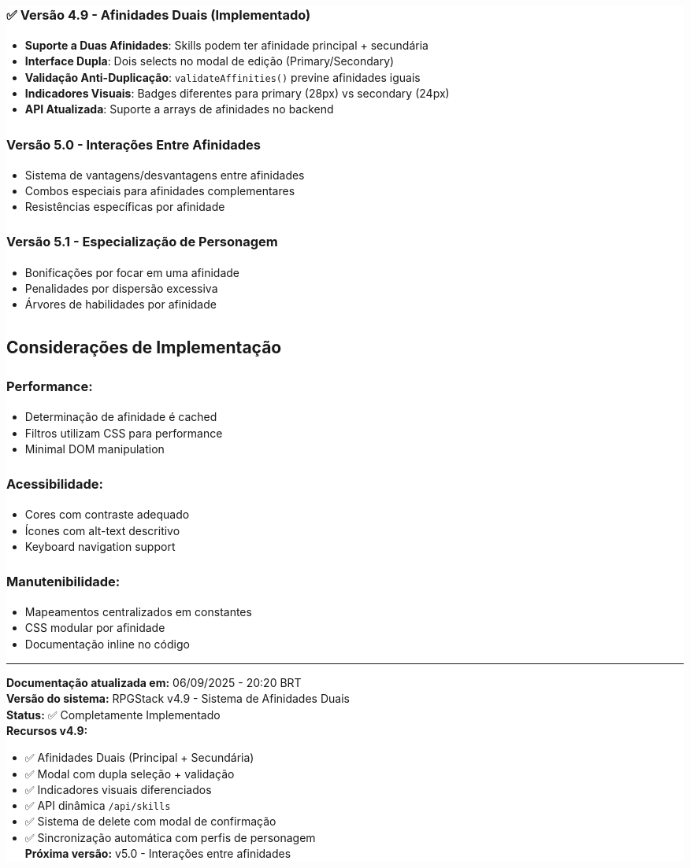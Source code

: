 ### **✅ Versão 4.9 - Afinidades Duais (Implementado)**
- **Suporte a Duas Afinidades**: Skills podem ter afinidade principal + secundária
- **Interface Dupla**: Dois selects no modal de edição (Primary/Secondary)
- **Validação Anti-Duplicação**: `validateAffinities()` previne afinidades iguais  
- **Indicadores Visuais**: Badges diferentes para primary (28px) vs secondary (24px)
- **API Atualizada**: Suporte a arrays de afinidades no backend

### **Versão 5.0 - Interações Entre Afinidades**
- Sistema de vantagens/desvantagens entre afinidades
- Combos especiais para afinidades complementares
- Resistências específicas por afinidade

### **Versão 5.1 - Especialização de Personagem**
- Bonificações por focar em uma afinidade
- Penalidades por dispersão excessiva
- Árvores de habilidades por afinidade

## Considerações de Implementação

### **Performance:**
- Determinação de afinidade é cached
- Filtros utilizam CSS para performance
- Minimal DOM manipulation

### **Acessibilidade:**
- Cores com contraste adequado
- Ícones com alt-text descritivo
- Keyboard navigation support

### **Manutenibilidade:**
- Mapeamentos centralizados em constantes
- CSS modular por afinidade
- Documentação inline no código

---

**Documentação atualizada em:** 06/09/2025 - 20:20 BRT  
**Versão do sistema:** RPGStack v4.9 - Sistema de Afinidades Duais  
**Status:** ✅ Completamente Implementado  
**Recursos v4.9:**  
- ✅ Afinidades Duais (Principal + Secundária)  
- ✅ Modal com dupla seleção + validação  
- ✅ Indicadores visuais diferenciados  
- ✅ API dinâmica `/api/skills`  
- ✅ Sistema de delete com modal de confirmação  
- ✅ Sincronização automática com perfis de personagem  
**Próxima versão:** v5.0 - Interações entre afinidades
